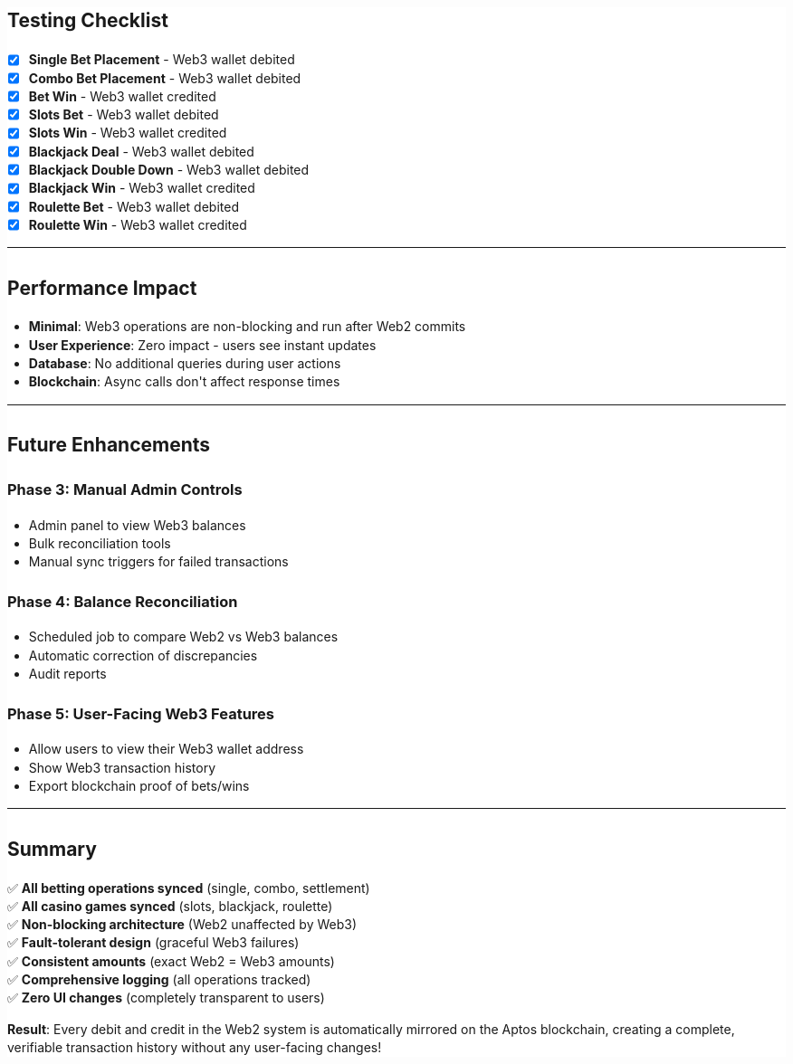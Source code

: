 
## Testing Checklist

- [x] **Single Bet Placement** - Web3 wallet debited
- [x] **Combo Bet Placement** - Web3 wallet debited
- [x] **Bet Win** - Web3 wallet credited
- [x] **Slots Bet** - Web3 wallet debited
- [x] **Slots Win** - Web3 wallet credited
- [x] **Blackjack Deal** - Web3 wallet debited
- [x] **Blackjack Double Down** - Web3 wallet debited
- [x] **Blackjack Win** - Web3 wallet credited
- [x] **Roulette Bet** - Web3 wallet debited
- [x] **Roulette Win** - Web3 wallet credited

---

## Performance Impact

- **Minimal**: Web3 operations are non-blocking and run after Web2 commits
- **User Experience**: Zero impact - users see instant updates
- **Database**: No additional queries during user actions
- **Blockchain**: Async calls don't affect response times

---

## Future Enhancements

### Phase 3: Manual Admin Controls
- Admin panel to view Web3 balances
- Bulk reconciliation tools
- Manual sync triggers for failed transactions

### Phase 4: Balance Reconciliation
- Scheduled job to compare Web2 vs Web3 balances
- Automatic correction of discrepancies
- Audit reports

### Phase 5: User-Facing Web3 Features
- Allow users to view their Web3 wallet address
- Show Web3 transaction history
- Export blockchain proof of bets/wins

---

## Summary

✅ **All betting operations synced** (single, combo, settlement)  
✅ **All casino games synced** (slots, blackjack, roulette)  
✅ **Non-blocking architecture** (Web2 unaffected by Web3)  
✅ **Fault-tolerant design** (graceful Web3 failures)  
✅ **Consistent amounts** (exact Web2 = Web3 amounts)  
✅ **Comprehensive logging** (all operations tracked)  
✅ **Zero UI changes** (completely transparent to users)  

**Result**: Every debit and credit in the Web2 system is automatically mirrored on the Aptos blockchain, creating a complete, verifiable transaction history without any user-facing changes!

